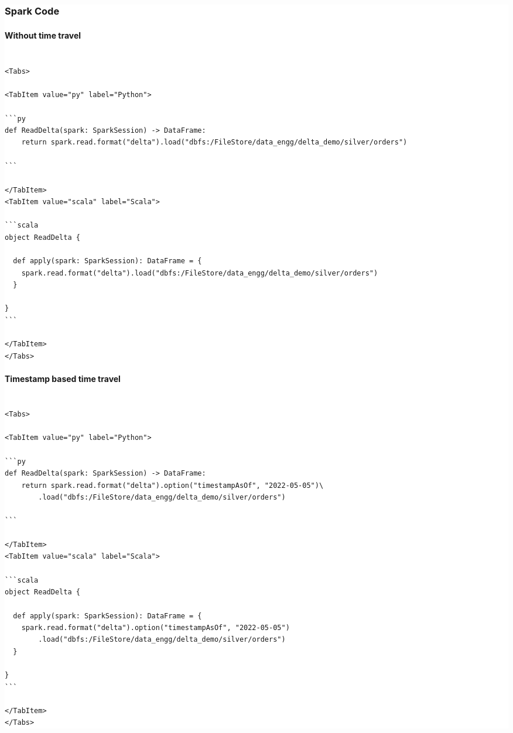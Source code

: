 ### Spark Code

#### Without time travel

````mdx-code-block

<Tabs>

<TabItem value="py" label="Python">

```py
def ReadDelta(spark: SparkSession) -> DataFrame:
    return spark.read.format("delta").load("dbfs:/FileStore/data_engg/delta_demo/silver/orders")

```

</TabItem>
<TabItem value="scala" label="Scala">

```scala
object ReadDelta {

  def apply(spark: SparkSession): DataFrame = {
    spark.read.format("delta").load("dbfs:/FileStore/data_engg/delta_demo/silver/orders")
  }

}
```

</TabItem>
</Tabs>

````

#### Timestamp based time travel

````mdx-code-block

<Tabs>

<TabItem value="py" label="Python">

```py
def ReadDelta(spark: SparkSession) -> DataFrame:
    return spark.read.format("delta").option("timestampAsOf", "2022-05-05")\
        .load("dbfs:/FileStore/data_engg/delta_demo/silver/orders")

```

</TabItem>
<TabItem value="scala" label="Scala">

```scala
object ReadDelta {

  def apply(spark: SparkSession): DataFrame = {
    spark.read.format("delta").option("timestampAsOf", "2022-05-05")
        .load("dbfs:/FileStore/data_engg/delta_demo/silver/orders")
  }

}
```

</TabItem>
</Tabs>

````